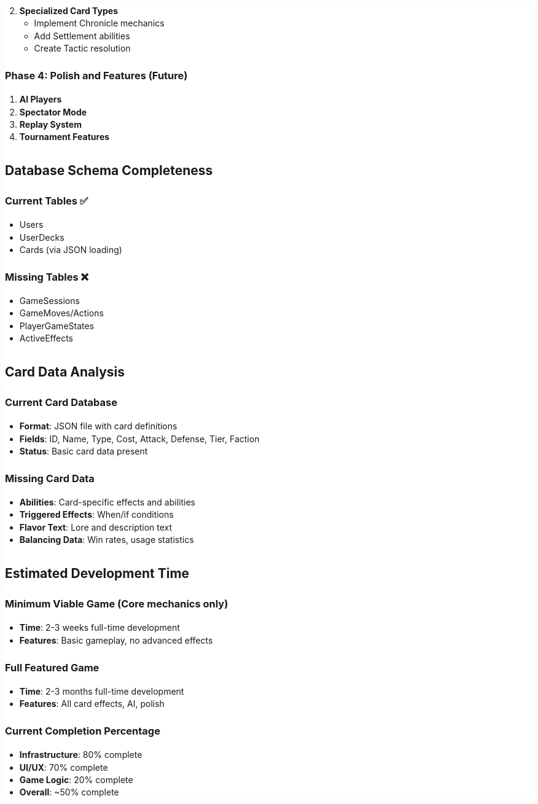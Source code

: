 2. **Specialized Card Types**
   - Implement Chronicle mechanics
   - Add Settlement abilities
   - Create Tactic resolution

### Phase 4: Polish and Features (Future)
1. **AI Players**
2. **Spectator Mode**
3. **Replay System**
4. **Tournament Features**

## Database Schema Completeness

### Current Tables ✅
- Users
- UserDecks
- Cards (via JSON loading)

### Missing Tables ❌
- GameSessions
- GameMoves/Actions
- PlayerGameStates
- ActiveEffects

## Card Data Analysis

### Current Card Database
- **Format**: JSON file with card definitions
- **Fields**: ID, Name, Type, Cost, Attack, Defense, Tier, Faction
- **Status**: Basic card data present

### Missing Card Data
- **Abilities**: Card-specific effects and abilities
- **Triggered Effects**: When/if conditions
- **Flavor Text**: Lore and description text
- **Balancing Data**: Win rates, usage statistics

## Estimated Development Time

### Minimum Viable Game (Core mechanics only)
- **Time**: 2-3 weeks full-time development
- **Features**: Basic gameplay, no advanced effects

### Full Featured Game
- **Time**: 2-3 months full-time development
- **Features**: All card effects, AI, polish

### Current Completion Percentage
- **Infrastructure**: 80% complete
- **UI/UX**: 70% complete
- **Game Logic**: 20% complete
- **Overall**: ~50% complete
